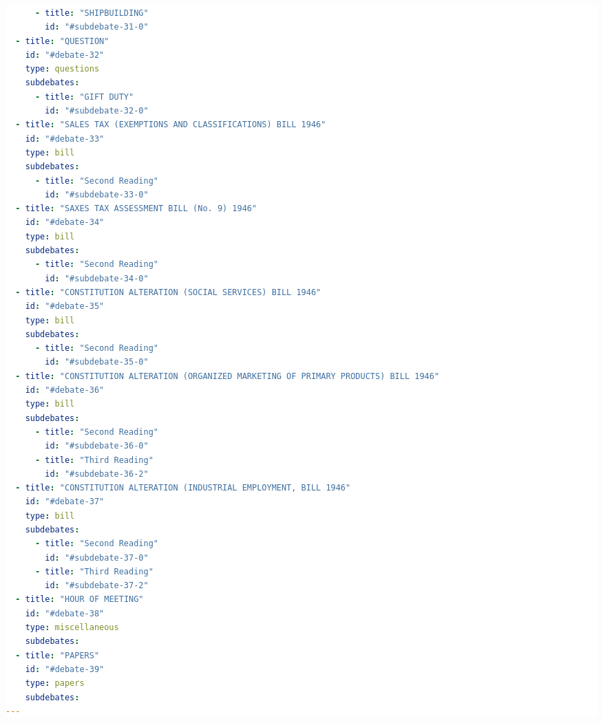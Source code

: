 ```yaml
      - title: "SHIPBUILDING"
        id: "#subdebate-31-0"
  - title: "QUESTION"
    id: "#debate-32"
    type: questions
    subdebates:
      - title: "GIFT DUTY"
        id: "#subdebate-32-0"
  - title: "SALES TAX (EXEMPTIONS AND CLASSIFICATIONS) BILL 1946"
    id: "#debate-33"
    type: bill
    subdebates:
      - title: "Second Reading"
        id: "#subdebate-33-0"
  - title: "SAXES TAX ASSESSMENT BILL (No. 9) 1946"
    id: "#debate-34"
    type: bill
    subdebates:
      - title: "Second Reading"
        id: "#subdebate-34-0"
  - title: "CONSTITUTION ALTERATION (SOCIAL SERVICES) BILL 1946"
    id: "#debate-35"
    type: bill
    subdebates:
      - title: "Second Reading"
        id: "#subdebate-35-0"
  - title: "CONSTITUTION ALTERATION (ORGANIZED MARKETING OF PRIMARY PRODUCTS) BILL 1946"
    id: "#debate-36"
    type: bill
    subdebates:
      - title: "Second Reading"
        id: "#subdebate-36-0"
      - title: "Third Reading"
        id: "#subdebate-36-2"
  - title: "CONSTITUTION ALTERATION (INDUSTRIAL EMPLOYMENT, BILL 1946"
    id: "#debate-37"
    type: bill
    subdebates:
      - title: "Second Reading"
        id: "#subdebate-37-0"
      - title: "Third Reading"
        id: "#subdebate-37-2"
  - title: "HOUR OF MEETING"
    id: "#debate-38"
    type: miscellaneous
    subdebates:
  - title: "PAPERS"
    id: "#debate-39"
    type: papers
    subdebates:
---
```
